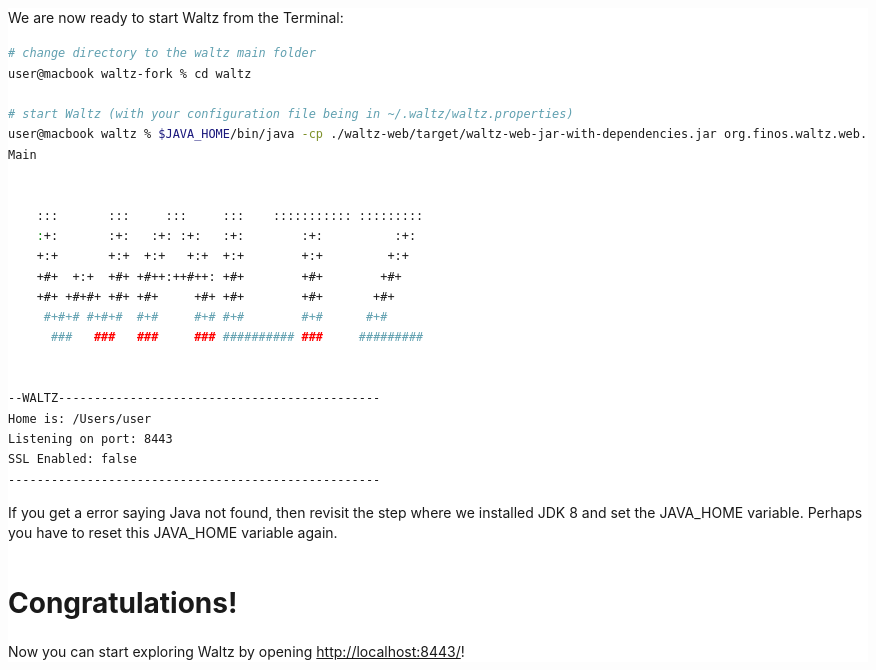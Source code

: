 We are now ready to start Waltz from the Terminal:

```bash
# change directory to the waltz main folder
user@macbook waltz-fork % cd waltz

# start Waltz (with your configuration file being in ~/.waltz/waltz.properties)
user@macbook waltz % $JAVA_HOME/bin/java -cp ./waltz-web/target/waltz-web-jar-with-dependencies.jar org.finos.waltz.web.Main 


    :::       :::     :::     :::    ::::::::::: ::::::::: 
    :+:       :+:   :+: :+:   :+:        :+:          :+:  
    +:+       +:+  +:+   +:+  +:+        +:+         +:+   
    +#+  +:+  +#+ +#++:++#++: +#+        +#+        +#+    
    +#+ +#+#+ +#+ +#+     +#+ +#+        +#+       +#+     
     #+#+# #+#+#  #+#     #+# #+#        #+#      #+#      
      ###   ###   ###     ### ########## ###     #########

 
--WALTZ---------------------------------------------
Home is: /Users/user
Listening on port: 8443
SSL Enabled: false
----------------------------------------------------
```

If you get a error saying Java not found, then revisit the step where we installed JDK 8 and set the JAVA_HOME variable. Perhaps you have to reset this JAVA_HOME variable again.
# Congratulations!
Now you can start exploring Waltz by opening [http://localhost:8443/](http://localhost:8443/)!